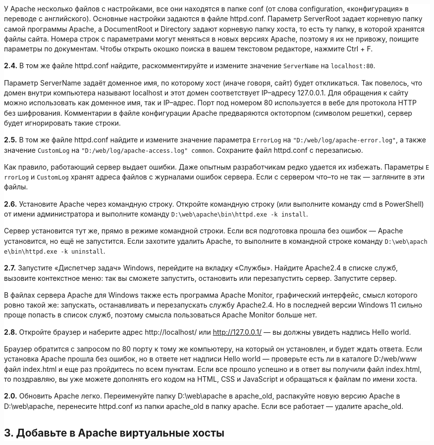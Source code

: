 У Apache несколько файлов с настройками, все они находятся в папке conf (от слова configuration, «конфигурация» в переводе с английского). Основные настройки задаются в файле httpd.conf. Параметр ServerRoot задает корневую папку самой программы Apache, а DocumentRoot и Directory задают корневую папку хоста, то есть ту папку, в которой хранятся файлы сайта. Номера строк с параметрами могут меняться в новых версиях Apache, поэтому я их не привожу, поищите параметры по документам. Чтобы открыть окошко поиска в вашем текстовом редакторе, нажмите Ctrl + F.

**2.4.** В том же файле httpd.conf найдите, раскомментируйте и измените значение `ServerName` на `localhost:80`.

Параметр ServerName задаёт доменное имя, по которому хост (иначе говоря, сайт) будет откликаться. Так повелось, что домен внутри компьютера называют localhost и этот домен соответствует IP–адресу 127.0.0.1. Для обращения к сайту можно использовать как доменное имя, так и IP–адрес. Порт под номером 80 используется в вебе для протокола HTTP без шифрования. Комментарии в файле конфигурации Apache предваряются октоторпом (символом решетки), сервер будет игнорировать такие строки.

**2.5.** В том же файле httpd.conf найдите и измените значение параметра `ErrorLog` на `"D:/web/log/apache-error.log"`, а также значение `CustomLog` на `"D:/web/log/apache-access.log" common`. Сохраните файл httpd.conf с перезаписью.

Как правило, работающий сервер выдает ошибки. Даже опытным разработчикам редко удается их избежать. Параметры `ErrorLog` и `CustomLog` хранят адреса файлов с журналами ошибок сервера. Если с сервером что–то не так — загляните в эти файлы.

**2.6.** Установите Apache через командную строку. Откройте командную строку (или выполните команду cmd в PowerShell) от имени администратора и выполните команду `D:\web\apache\bin\httpd.exe -k install`.

Сервер установится тут же, прямо в режиме командной строки. Если вся подготовка прошла без ошибок — Apache установится, но ещё не запустится. Если захотите удалить Apache, то выполните в командной строке команду `D:\web\apache\bin\httpd.exe -k uninstall`.

**2.7.** Запустите «Диспетчер задач» Windows, перейдите на вкладку «Службы». Найдите Apache2.4 в списке служб, вызовите контекстное меню: так вы сможете запустить, остановить или перезапустить сервер. Запустите сервер.

В файлах сервера Apache для Windows также есть программа Apache Monitor, графический интерфейс, смысл которого ровно такой же: запускать, останавливать и перезапускать службу Apache2.4. Но в последней версии Windows 11 сильно проще попасть в список служб, поэтому смысла пользоваться Apache Monitor больше нет.

**2.8.** Откройте браузер и наберите адрес http://localhost/ или http://127.0.0.1/ — вы должны увидеть надпись Hello world.

Браузер обратится с запросом по 80 порту к тому же компьютеру, на который он установлен, и будет ждать ответа. Если установка Apache прошла без ошибок, но в ответе нет надписи Hello world — проверьте есть ли в каталоге D:/web/www файл index.html и еще раз пройдитесь по всем пунктам. Если все прошло успешно и в ответ вы получили файл index.html, то поздравляю, вы уже можете дополнять его кодом на HTML, CSS и JavaScript и обращаться к файлам по имени хоста.

**2.0.** Обновить Apache легко. Переименуйте папку D:\web\apache в apache_old, распакуйте новую версию Apache в D:\web\apache, перенесите httpd.conf из папки apache_old в папку apache. Если все работает — удалите apache_old.

## 3. Добавьте в Apache виртуальные хосты
